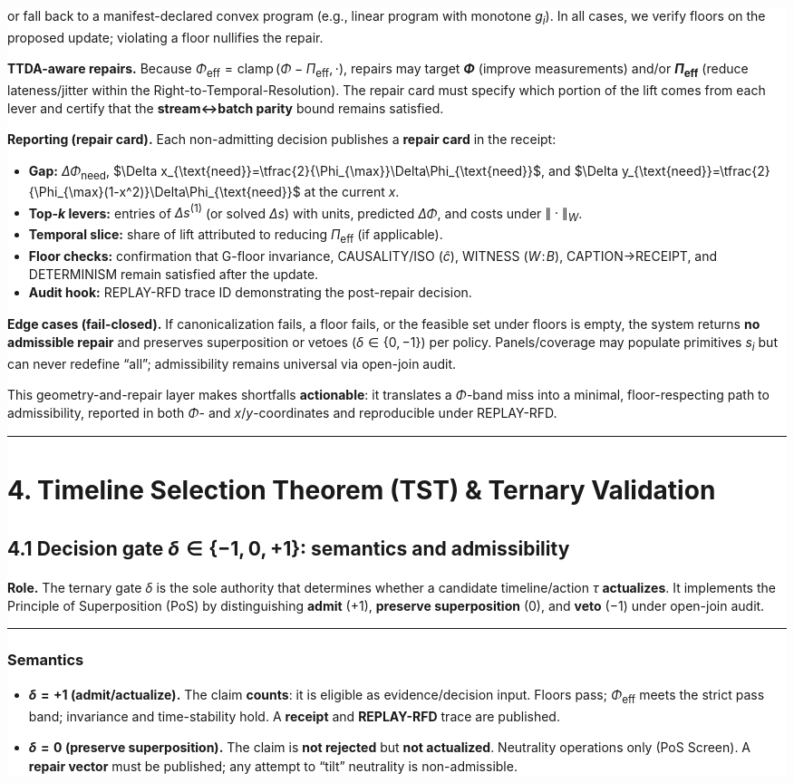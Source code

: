 or fall back to a manifest-declared convex program (e.g., linear program with monotone $g_i$). In all cases, we verify floors on the proposed update; violating a floor nullifies the repair.

**TTDA-aware repairs.**
Because $\Phi_{\text{eff}}=\operatorname{clamp}(\Phi-\Pi_{\text{eff}},\cdot)$, repairs may target **$\Phi$** (improve measurements) and/or **$\Pi_{\text{eff}}$** (reduce lateness/jitter within the Right-to-Temporal-Resolution). The repair card must specify which portion of the lift comes from each lever and certify that the **stream↔batch parity** bound remains satisfied.

**Reporting (repair card).**
Each non-admitting decision publishes a **repair card** in the receipt:

* **Gap:** $\Delta\Phi_{\text{need}}$, $\Delta x_{\text{need}}=\tfrac{2}{\Phi_{\max}}\Delta\Phi_{\text{need}}$, and $\Delta y_{\text{need}}=\tfrac{2}{\Phi_{\max}(1-x^2)}\Delta\Phi_{\text{need}}$ at the current $x$.
* **Top-$k$ levers:** entries of $\Delta s^{(1)}$ (or solved $\Delta s$) with units, predicted $\Delta\Phi$, and costs under $\|\cdot\|_W$.
* **Temporal slice:** share of lift attributed to reducing $\Pi_{\text{eff}}$ (if applicable).
* **Floor checks:** confirmation that G-floor invariance, CAUSALITY/ISO ($\hat c$), WITNESS ($W\!:\!B$), CAPTION→RECEIPT, and DETERMINISM remain satisfied after the update.
* **Audit hook:** REPLAY-RFD trace ID demonstrating the post-repair decision.

**Edge cases (fail-closed).**
If canonicalization fails, a floor fails, or the feasible set under floors is empty, the system returns **no admissible repair** and preserves superposition or vetoes ($\delta\in\{0,-1\}$) per policy. Panels/coverage may populate primitives $s_i$ but can never redefine “all”; admissibility remains universal via open-join audit.

This geometry-and-repair layer makes shortfalls **actionable**: it translates a $\Phi$-band miss into a minimal, floor-respecting path to admissibility, reported in both $\Phi$- and $x/y$-coordinates and reproducible under REPLAY-RFD.

---

# 4. Timeline Selection Theorem (TST) & Ternary Validation
## 4.1 Decision gate $\delta \in \{-1,0,+1\}$: semantics and admissibility

**Role.** The ternary gate $\delta$ is the sole authority that determines whether a candidate timeline/action $\tau$ **actualizes**. It implements the Principle of Superposition (PoS) by distinguishing **admit** ($+1$), **preserve superposition** ($0$), and **veto** ($-1$) under open-join audit.

---

### Semantics

* **$\delta = +1$ (admit/actualize).**
  The claim **counts**: it is eligible as evidence/decision input. Floors pass; $\Phi_{\text{eff}}$ meets the strict pass band; invariance and time-stability hold. A **receipt** and **REPLAY-RFD** trace are published.

* **$\delta = 0$ (preserve superposition).**
  The claim is **not rejected** but **not actualized**. Neutrality operations only (PoS Screen). A **repair vector** must be published; any attempt to “tilt” neutrality is non-admissible.
